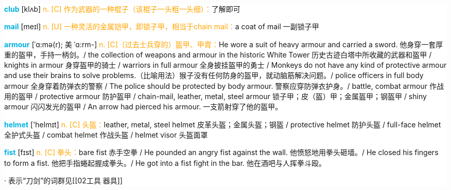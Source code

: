 <font color="sky blue">**club**</font> [klʌb] 
<font color="orange">n. [C] 作为武器的一种棍子（该棍子一头粗一头细）：</font>了解即可

<font color="sky blue">**mail**</font> [meɪl] 
<font color="orange">n. [U] 一种灵活的金属铠甲，即锁子甲，相当于chain mail：</font>a coat of mail 一副锁子甲
           
<font color="sky blue">**armour**</font> [ˈɑ:mə(r); 美 ˈɑ:rm-]
<font color="orange">n. [C]（过去士兵穿的）盔甲、甲胄：</font>He wore a suit of heavy armour and carried a sword. 他身穿一套厚重的盔甲，手持一柄剑。/ the collection of weapons and armour in the historic White Tower 历史古迹白塔中所收藏的武器和盔甲 / knights in armour 身穿盔甲的骑士 / warriors in full armour 全身披挂盔甲的勇士 / Monkeys do not have any kind of protective armour and use their brains to solve problems.（比喻用法）猴子没有任何防身的盔甲，就动脑筋解决问题。/ police officers in full body armour 全身穿着防弹衣的警察 / The police should be protected by body armour. 警察应穿防弹衣护身。/ battle, combat armour 作战用的盔甲 / protective armour 防护盔甲 / chain-mail, leather, metal, steel armour 锁子甲；皮（盔）甲；金属盔甲；钢盔甲 / shiny armour 闪闪发光的盔甲 / An arrow had pierced his armour. 一支箭射穿了他的盔甲。

<font color="sky blue">**helmet**</font> ['helmɪt] 
<font color="orange">n. [C] 头盔：</font>leather, metal, steel helmet 皮革头盔；金属头盔；钢盔 / protective helmet 防护头盔 / full-face helmet 全护式头盔 / combat helmet 作战头盔 / helmet visor 头盔面罩

<font color="sky blue">**fist**</font> [fɪst] 
<font color="orange">n. [C] 拳头：</font>bare fist 赤手空拳 / He pounded an angry fist against the wall. 他愤怒地用拳头砸墙。/ He closed his fingers to form a fist. 他把手指蜷起握成拳头。/ He got into a fist fight in the bar. 他在酒吧与人挥拳斗殴。

· 表示“刀剑”的词群见[[02工具 器具]]
